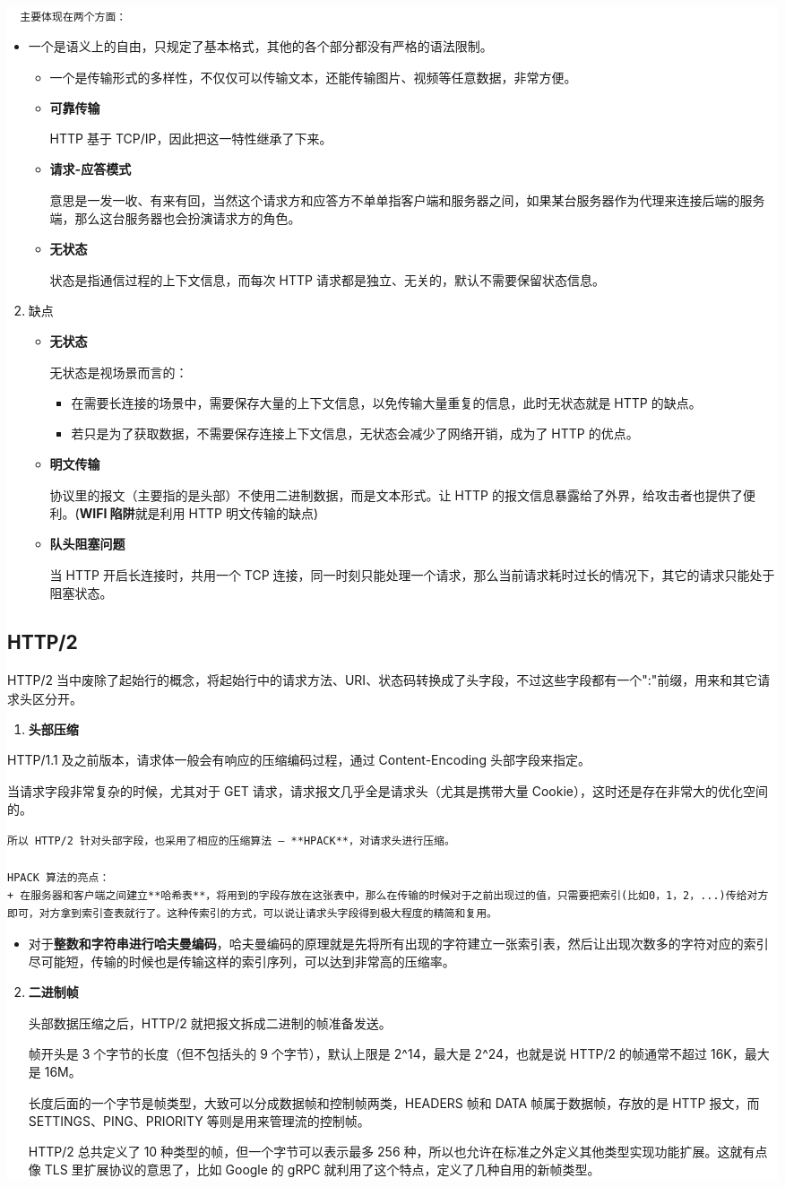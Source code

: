       主要体现在两个方面：
    
  + 一个是语义上的自由，只规定了基本格式，其他的各个部分都没有严格的语法限制。
      + 一个是传输形式的多样性，不仅仅可以传输文本，还能传输图片、视频等任意数据，非常方便。
      
    + **可靠传输**
    
      HTTP 基于 TCP/IP，因此把这一特性继承了下来。
    
    + **请求-应答模式**
    
      意思是一发一收、有来有回，当然这个请求方和应答方不单单指客户端和服务器之间，如果某台服务器作为代理来连接后端的服务端，那么这台服务器也会扮演请求方的角色。
    
    + **无状态**
    
      状态是指通信过程的上下文信息，而每次 HTTP 请求都是独立、无关的，默认不需要保留状态信息。
    
2. 缺点
    + **无状态**
    
      无状态是视场景而言的：
    
      + 在需要长连接的场景中，需要保存大量的上下文信息，以免传输大量重复的信息，此时无状态就是 HTTP 的缺点。
    
      + 若只是为了获取数据，不需要保存连接上下文信息，无状态会减少了网络开销，成为了 HTTP 的优点。
    
    + **明文传输**
    
      协议里的报文（主要指的是头部）不使用二进制数据，而是文本形式。让 HTTP 的报文信息暴露给了外界，给攻击者也提供了便利。(**WIFI 陷阱**就是利用 HTTP 明文传输的缺点)
    
    + **队头阻塞问题**
    
      当 HTTP 开启长连接时，共用一个 TCP 连接，同一时刻只能处理一个请求，那么当前请求耗时过长的情况下，其它的请求只能处于阻塞状态。



## HTTP/2
HTTP/2 当中废除了起始行的概念，将起始行中的请求方法、URI、状态码转换成了头字段，不过这些字段都有一个":"前缀，用来和其它请求头区分开。

1. **头部压缩**
   

HTTP/1.1 及之前版本，请求体一般会有响应的压缩编码过程，通过 Content-Encoding 头部字段来指定。
    
当请求字段非常复杂的时候，尤其对于 GET 请求，请求报文几乎全是请求头（尤其是携带大量 Cookie），这时还是存在非常大的优化空间的。
    
    所以 HTTP/2 针对头部字段，也采用了相应的压缩算法 — **HPACK**，对请求头进行压缩。
    
    HPACK 算法的亮点：
    + 在服务器和客户端之间建立**哈希表**，将用到的字段存放在这张表中，那么在传输的时候对于之前出现过的值，只需要把索引(比如0，1，2，...)传给对方即可，对方拿到索引查表就行了。这种传索引的方式，可以说让请求头字段得到极大程度的精简和复用。
+ 对于**整数和字符串进行哈夫曼编码**，哈夫曼编码的原理就是先将所有出现的字符建立一张索引表，然后让出现次数多的字符对应的索引尽可能短，传输的时候也是传输这样的索引序列，可以达到非常高的压缩率。
  
2. **二进制帧**

    头部数据压缩之后，HTTP/2 就把报文拆成二进制的帧准备发送。

    帧开头是 3 个字节的长度（但不包括头的 9 个字节），默认上限是 2^14，最大是 2^24，也就是说 HTTP/2 的帧通常不超过 16K，最大是 16M。

    长度后面的一个字节是帧类型，大致可以分成数据帧和控制帧两类，HEADERS 帧和 DATA 帧属于数据帧，存放的是 HTTP 报文，而 SETTINGS、PING、PRIORITY 等则是用来管理流的控制帧。

    HTTP/2 总共定义了 10 种类型的帧，但一个字节可以表示最多 256 种，所以也允许在标准之外定义其他类型实现功能扩展。这就有点像 TLS 里扩展协议的意思了，比如 Google 的 gRPC 就利用了这个特点，定义了几种自用的新帧类型。
